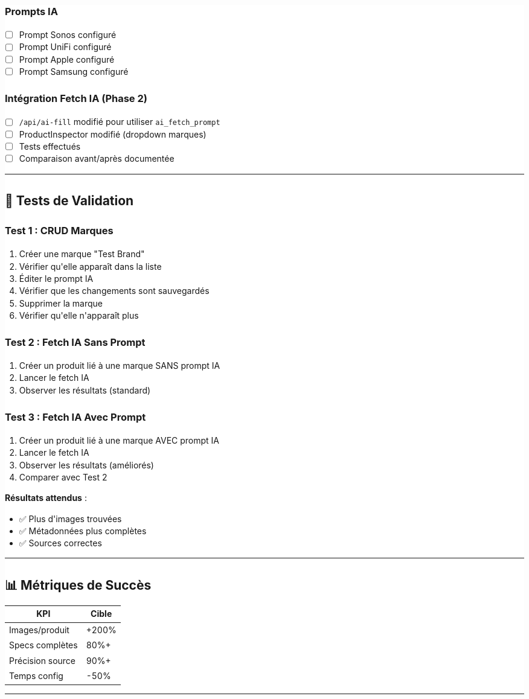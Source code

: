 ### Prompts IA
- [ ] Prompt Sonos configuré
- [ ] Prompt UniFi configuré
- [ ] Prompt Apple configuré
- [ ] Prompt Samsung configuré

### Intégration Fetch IA (Phase 2)
- [ ] `/api/ai-fill` modifié pour utiliser `ai_fetch_prompt`
- [ ] ProductInspector modifié (dropdown marques)
- [ ] Tests effectués
- [ ] Comparaison avant/après documentée

---

## 🧪 Tests de Validation

### Test 1 : CRUD Marques

1. Créer une marque "Test Brand"
2. Vérifier qu'elle apparaît dans la liste
3. Éditer le prompt IA
4. Vérifier que les changements sont sauvegardés
5. Supprimer la marque
6. Vérifier qu'elle n'apparaît plus

### Test 2 : Fetch IA Sans Prompt

1. Créer un produit lié à une marque SANS prompt IA
2. Lancer le fetch IA
3. Observer les résultats (standard)

### Test 3 : Fetch IA Avec Prompt

1. Créer un produit lié à une marque AVEC prompt IA
2. Lancer le fetch IA
3. Observer les résultats (améliorés)
4. Comparer avec Test 2

**Résultats attendus** :
- ✅ Plus d'images trouvées
- ✅ Métadonnées plus complètes
- ✅ Sources correctes

---

## 📊 Métriques de Succès

| KPI | Cible |
|-----|-------|
| Images/produit | +200% |
| Specs complètes | 80%+ |
| Précision source | 90%+ |
| Temps config | -50% |

---
